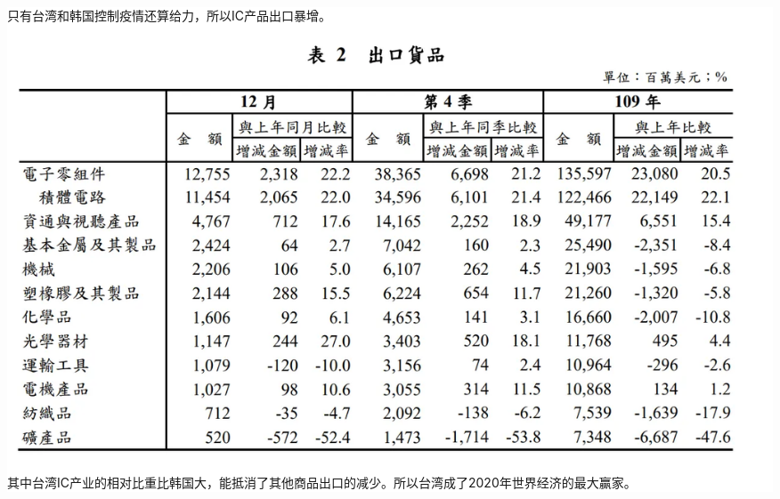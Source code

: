 只有台湾和韩国控制疫情还算给力，所以IC产品出口暴增。

![](/images/btnews/0201_0300/0227/image24.webp)

其中台湾IC产业的相对比重比韩国大，能抵消了其他商品出口的减少。所以台湾成了2020年世界经济的最大赢家。
